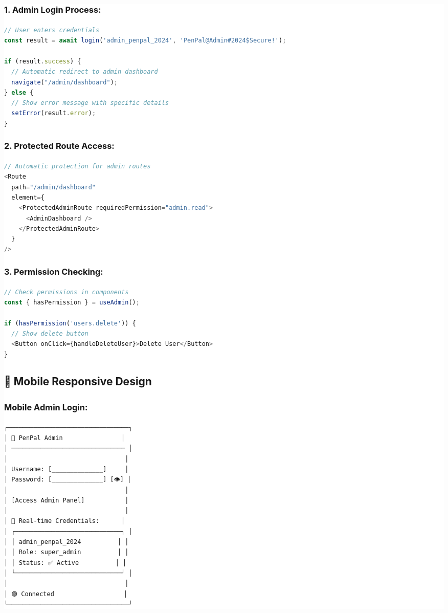 ### **1. Admin Login Process:**
```typescript
// User enters credentials
const result = await login('admin_penpal_2024', 'PenPal@Admin#2024$Secure!');

if (result.success) {
  // Automatic redirect to admin dashboard
  navigate("/admin/dashboard");
} else {
  // Show error message with specific details
  setError(result.error);
}
```

### **2. Protected Route Access:**
```typescript
// Automatic protection for admin routes
<Route 
  path="/admin/dashboard" 
  element={
    <ProtectedAdminRoute requiredPermission="admin.read">
      <AdminDashboard />
    </ProtectedAdminRoute>
  } 
/>
```

### **3. Permission Checking:**
```typescript
// Check permissions in components
const { hasPermission } = useAdmin();

if (hasPermission('users.delete')) {
  // Show delete button
  <Button onClick={handleDeleteUser}>Delete User</Button>
}
```

## 📱 **Mobile Responsive Design**

### **Mobile Admin Login:**
```
┌─────────────────────────────────┐
│ 🔐 PenPal Admin                │
│ ─────────────────────────────── │
│                                │
│ Username: [______________]     │
│ Password: [______________] [👁] │
│                                │
│ [Access Admin Panel]           │
│                                │
│ 📡 Real-time Credentials:      │
│ ┌─────────────────────────────┐ │
│ │ admin_penpal_2024          │ │
│ │ Role: super_admin          │ │
│ │ Status: ✅ Active          │ │
│ └─────────────────────────────┘ │
│                                │
│ 🟢 Connected                   │
└─────────────────────────────────┘
```
